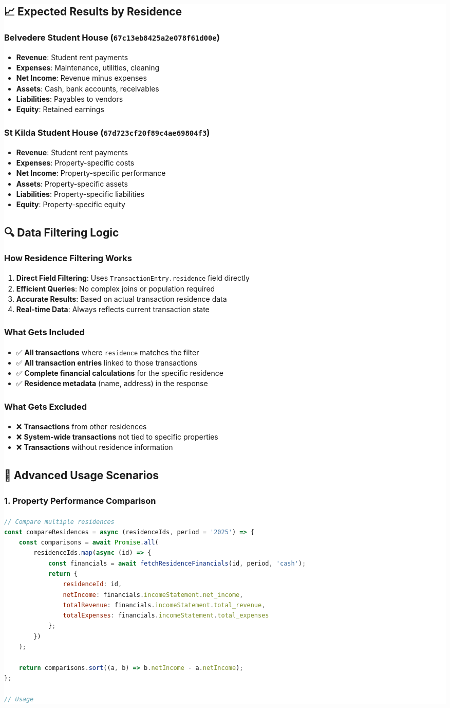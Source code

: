 ## 📈 **Expected Results by Residence**

### **Belvedere Student House** (`67c13eb8425a2e078f61d00e`)
- **Revenue**: Student rent payments
- **Expenses**: Maintenance, utilities, cleaning
- **Net Income**: Revenue minus expenses
- **Assets**: Cash, bank accounts, receivables
- **Liabilities**: Payables to vendors
- **Equity**: Retained earnings

### **St Kilda Student House** (`67d723cf20f89c4ae69804f3`)
- **Revenue**: Student rent payments
- **Expenses**: Property-specific costs
- **Net Income**: Property-specific performance
- **Assets**: Property-specific assets
- **Liabilities**: Property-specific liabilities
- **Equity**: Property-specific equity

## 🔍 **Data Filtering Logic**

### **How Residence Filtering Works**
1. **Direct Field Filtering**: Uses `TransactionEntry.residence` field directly
2. **Efficient Queries**: No complex joins or population required
3. **Accurate Results**: Based on actual transaction residence data
4. **Real-time Data**: Always reflects current transaction state

### **What Gets Included**
- ✅ **All transactions** where `residence` matches the filter
- ✅ **All transaction entries** linked to those transactions
- ✅ **Complete financial calculations** for the specific residence
- ✅ **Residence metadata** (name, address) in the response

### **What Gets Excluded**
- ❌ **Transactions** from other residences
- ❌ **System-wide transactions** not tied to specific properties
- ❌ **Transactions** without residence information

## 🚀 **Advanced Usage Scenarios**

### **1. Property Performance Comparison**
```javascript
// Compare multiple residences
const compareResidences = async (residenceIds, period = '2025') => {
    const comparisons = await Promise.all(
        residenceIds.map(async (id) => {
            const financials = await fetchResidenceFinancials(id, period, 'cash');
            return {
                residenceId: id,
                netIncome: financials.incomeStatement.net_income,
                totalRevenue: financials.incomeStatement.total_revenue,
                totalExpenses: financials.incomeStatement.total_expenses
            };
        })
    );
    
    return comparisons.sort((a, b) => b.netIncome - a.netIncome);
};

// Usage
```